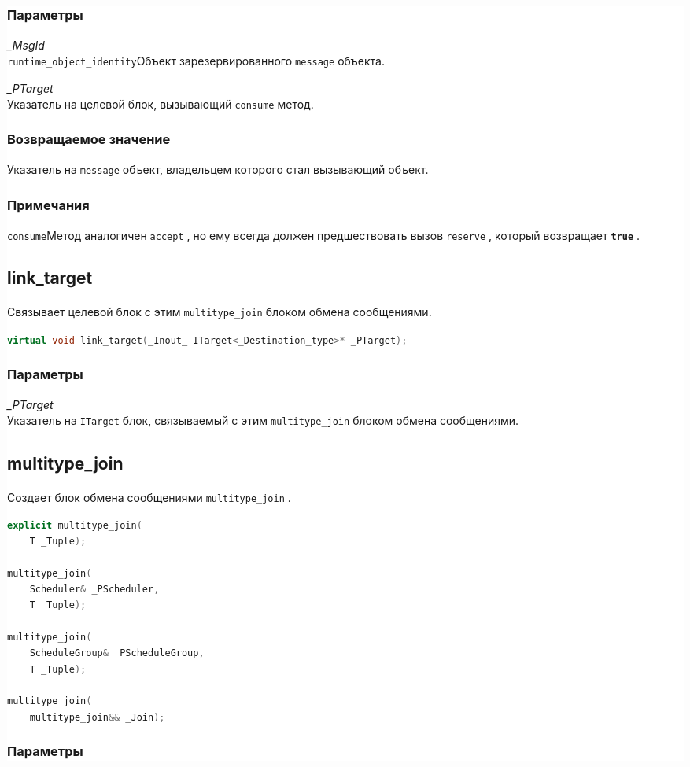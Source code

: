 ### <a name="parameters"></a>Параметры

*_MsgId*<br/>
`runtime_object_identity`Объект зарезервированного `message` объекта.

*_PTarget*<br/>
Указатель на целевой блок, вызывающий `consume` метод.

### <a name="return-value"></a>Возвращаемое значение

Указатель на `message` объект, владельцем которого стал вызывающий объект.

### <a name="remarks"></a>Примечания

`consume`Метод аналогичен `accept` , но ему всегда должен предшествовать вызов `reserve` , который возвращает **`true`** .

## <a name="link_target"></a><a name="link_target"></a>link_target

Связывает целевой блок с этим `multitype_join` блоком обмена сообщениями.

```cpp
virtual void link_target(_Inout_ ITarget<_Destination_type>* _PTarget);
```

### <a name="parameters"></a>Параметры

*_PTarget*<br/>
Указатель на `ITarget` блок, связываемый с этим `multitype_join` блоком обмена сообщениями.

## <a name="multitype_join"></a><a name="ctor"></a>multitype_join

Создает блок обмена сообщениями `multitype_join` .

```cpp
explicit multitype_join(
    T _Tuple);

multitype_join(
    Scheduler& _PScheduler,
    T _Tuple);

multitype_join(
    ScheduleGroup& _PScheduleGroup,
    T _Tuple);

multitype_join(
    multitype_join&& _Join);
```

### <a name="parameters"></a>Параметры
